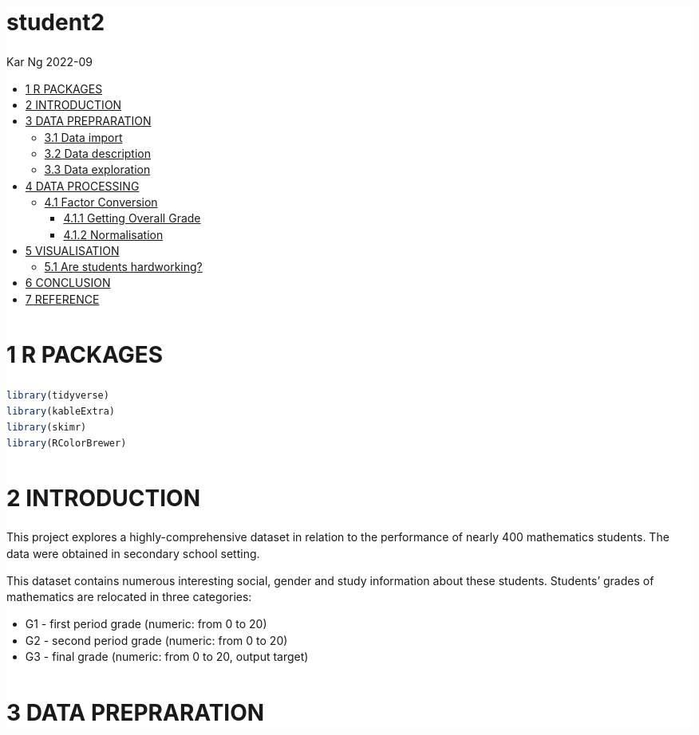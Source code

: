 student2
================
Kar Ng
2022-09

-   <a href="#1-r-packages" id="toc-1-r-packages">1 R PACKAGES</a>
-   <a href="#2-introduction" id="toc-2-introduction">2 INTRODUCTION</a>
-   <a href="#3-data-prepraration" id="toc-3-data-prepraration">3 DATA
    PREPRARATION</a>
    -   <a href="#31-data-import" id="toc-31-data-import">3.1 Data import</a>
    -   <a href="#32-data-description" id="toc-32-data-description">3.2 Data
        description</a>
    -   <a href="#33-data-exploration" id="toc-33-data-exploration">3.3 Data
        exploration</a>
-   <a href="#4-data-processing" id="toc-4-data-processing">4 DATA
    PROCESSING</a>
    -   <a href="#41-factor-conversion" id="toc-41-factor-conversion">4.1 Factor
        Conversion</a>
        -   <a href="#411-getting-overall-grade"
            id="toc-411-getting-overall-grade">4.1.1 Getting Overall Grade</a>
        -   <a href="#412-normalisation" id="toc-412-normalisation">4.1.2
            Normalisation</a>
-   <a href="#5-visualisation" id="toc-5-visualisation">5 VISUALISATION</a>
    -   <a href="#51-are-students-hardworking"
        id="toc-51-are-students-hardworking">5.1 Are students hardworking?</a>
-   <a href="#6-conclusion" id="toc-6-conclusion">6 CONCLUSION</a>
-   <a href="#7-reference" id="toc-7-reference">7 REFERENCE</a>

# 1 R PACKAGES

``` r
library(tidyverse)
library(kableExtra)
library(skimr)
library(RColorBrewer)
```

# 2 INTRODUCTION

This project explores a highly-comprehensive dataset in relation to the
performance of nearly 400 mathematics students. The data were obtained
in secondary school setting.

This dataset contains numerous interesting social, gender and study
information about these students. Students’ grades of mathematics are
relocated in three categories:

-   G1 - first period grade (numeric: from 0 to 20)  
-   G2 - second period grade (numeric: from 0 to 20)  
-   G3 - final grade (numeric: from 0 to 20, output target)

# 3 DATA PREPRARATION

